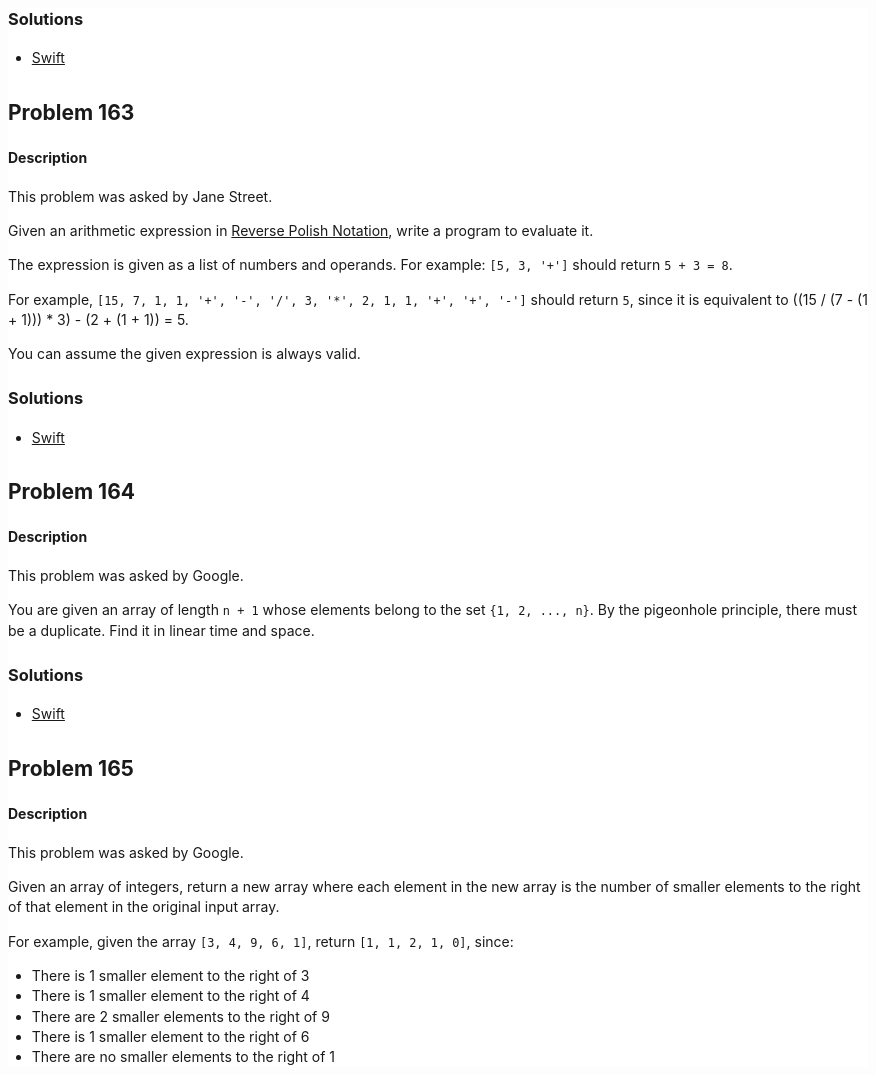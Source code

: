### Solutions

* [Swift](./swift/Problem&#32;162/)

## Problem 163

#### Description

This problem was asked by Jane Street.

Given an arithmetic expression in [Reverse Polish Notation](https://en.wikipedia.org/wiki/Reverse_Polish_notation), write a program to evaluate it.

The expression is given as a list of numbers and operands. For example: `[5, 3, '+']` should return `5 + 3 = 8`.

For example, `[15, 7, 1, 1, '+', '-', '/', 3, '*', 2, 1, 1, '+', '+', '-']` should return `5`, since it is equivalent to ((15 / (7 - (1 + 1))) * 3) - (2 + (1 + 1)) = 5.

You can assume the given expression is always valid.


### Solutions

* [Swift](./swift/Problem&#32;163/)

## Problem 164

#### Description

This problem was asked by Google.

You are given an array of length `n + 1` whose elements belong to the set `{1, 2, ..., n}`. By the pigeonhole principle, there must be a duplicate. Find it in linear time and space.


### Solutions

* [Swift](./swift/Problem&#32;164/)

## Problem 165

#### Description

This problem was asked by Google.

Given an array of integers, return a new array where each element in the new array is the number of smaller elements to the right of that element in the original input array.

For example, given the array `[3, 4, 9, 6, 1]`, return `[1, 1, 2, 1, 0]`, since:

- There is 1 smaller element to the right of 3
- There is 1 smaller element to the right of 4
- There are 2 smaller elements to the right of 9
- There is 1 smaller element to the right of 6
- There are no smaller elements to the right of 1
